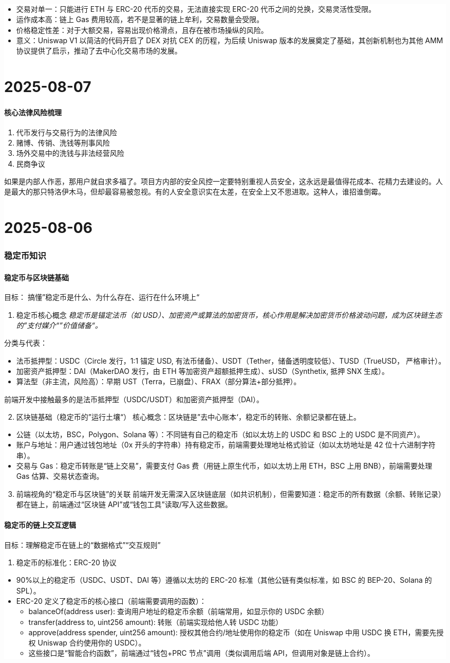   - 交易对单一：只能进行 ETH 与 ERC-20 代币的交易，无法直接实现 ERC-20 代币之间的兑换，交易灵活性受限。
  - 运作成本高：链上 Gas 费用较高，若不是显著的链上牟利，交易数量会受限。
  - 价格稳定性差：对于大额交易，容易出现价格滑点，且存在被市场操纵的风险。
- 意义：Uniswap V1 以简洁的代码开启了 DEX 对抗 CEX 的历程，为后续 Uniswap 版本的发展奠定了基础，其创新机制也为其他 AMM 协议提供了启示，推动了去中心化交易市场的发展。

# 2025-08-07

#### 核心法律风险梳理

1. 代币发行与交易行为的法律风险
2. 赌博、传销、洗钱等刑事风险
3. 场外交易中的洗钱与非法经营风险
4. 民商争议

如果是内部人作恶，那用户就自求多福了。项目方内部的安全风控一定要特别重视人员安全，这永远是最值得花成本、花精力去建设的。人是最大的那只特洛伊木马，但却最容易被忽视。有的人安全意识实在太差，在安全上又不思进取。这种人，谁招谁倒霉。

# 2025-08-06

### 稳定币知识

#### 稳定币与区块链基础

目标： 搞懂”稳定币是什么、为什么存在、运行在什么环境上“

1. 稳定币核心概念
   _稳定币是锚定法币（如 USD）、加密资产或算法的加密货币，核心作用是解决加密货币价格波动问题，成为区块链生态的”支付媒介“”价值储备“。_

分类与代表：

- 法币抵押型：USDC（Circle 发行，1:1 锚定 USD, 有法币储备）、USDT（Tether，储备透明度较低）、TUSD（TrueUSD， 严格审计）。
- 加密资产抵押型：DAI（MakerDAO 发行，由 ETH 等加密资产超额抵押生成）、sUSD（Synthetix, 抵押 SNX 生成）。
- 算法型（非主流，风险高）：早期 UST（Terra，已崩盘）、FRAX（部分算法+部分抵押）。

前端开发中接触最多的是法币抵押型（USDC/USDT）和加密资产抵押型（DAI）。

2. 区块链基础（稳定币的”运行土壤“）
   核心概念：区块链是”去中心账本‘，稳定币的转账、余额记录都在链上。

- 公链（以太坊，BSC，Polygon、Solana 等）：不同链有自己的稳定币（如以太坊上的 USDC 和 BSC 上的 USDC 是不同资产）。
- 账户与地址：用户通过钱包地址（0x 开头的字符串）持有稳定币，前端需要处理地址格式验证（如以太坊地址是 42 位十六进制字符串）。
- 交易与 Gas：稳定币转账是“链上交易”，需要支付 Gas 费（用链上原生代币，如以太坊上用 ETH，BSC 上用 BNB），前端需要处理 Gas 估算、交易状态查询。

3. 前端视角的“稳定币与区块链”的关联
   前端开发无需深入区块链底层（如共识机制），但需要知道：稳定币的所有数据（余额、转账记录）都在链上，前端通过“区块链 API”或“钱包工具”读取/写入这些数据。

#### 稳定币的链上交互逻辑

目标：理解稳定币在链上的“数据格式”“交互规则”

1. 稳定币的标准化：ERC-20 协议

- 90%以上的稳定币（USDC、USDT、DAI 等）遵循以太坊的 ERC-20 标准（其他公链有类似标准，如 BSC 的 BEP-20、Solana 的 SPL）。
- ERC-20 定义了稳定币的核心接口（前端需要调用的函数）：
  - balanceOf(address user): 查询用户地址的稳定币余额（前端常用，如显示你的 USDC 余额）
  - transfer(address to, uint256 amount): 转账（前端实现给他人转 USDC 功能）
  - approve(address spender, uint256 amount): 授权其他合约/地址使用你的稳定币（如在 Uniswap 中用 USDC 换 ETH，需要先授权 Uniswap 合约使用你的 USDC）。
  - 这些接口是“智能合约函数”，前端通过“钱包+PRC 节点”调用（类似调用后端 API，但调用对象是链上合约）。
